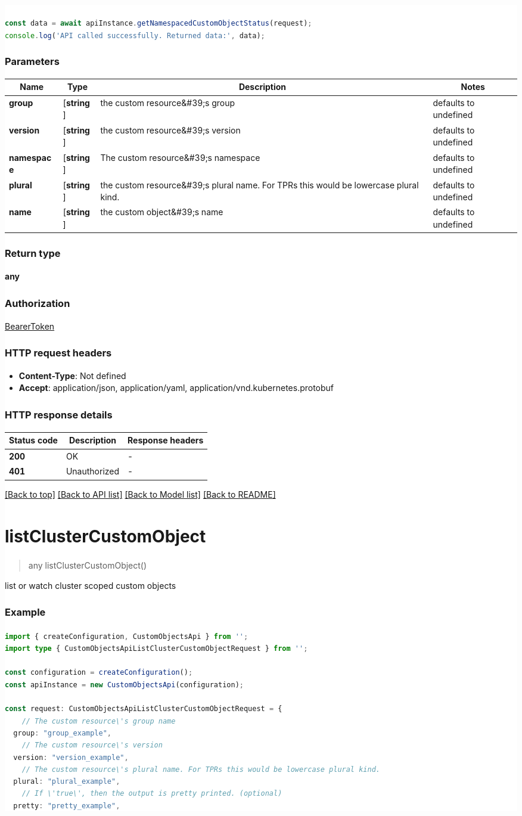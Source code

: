 ```typescript

const data = await apiInstance.getNamespacedCustomObjectStatus(request);
console.log('API called successfully. Returned data:', data);
```


### Parameters

Name | Type | Description  | Notes
------------- | ------------- | ------------- | -------------
 **group** | [**string**] | the custom resource\&#39;s group | defaults to undefined
 **version** | [**string**] | the custom resource\&#39;s version | defaults to undefined
 **namespace** | [**string**] | The custom resource\&#39;s namespace | defaults to undefined
 **plural** | [**string**] | the custom resource\&#39;s plural name. For TPRs this would be lowercase plural kind. | defaults to undefined
 **name** | [**string**] | the custom object\&#39;s name | defaults to undefined


### Return type

**any**

### Authorization

[BearerToken](README.md#BearerToken)

### HTTP request headers

 - **Content-Type**: Not defined
 - **Accept**: application/json, application/yaml, application/vnd.kubernetes.protobuf


### HTTP response details
| Status code | Description | Response headers |
|-------------|-------------|------------------|
**200** | OK |  -  |
**401** | Unauthorized |  -  |

[[Back to top]](#) [[Back to API list]](README.md#documentation-for-api-endpoints) [[Back to Model list]](README.md#documentation-for-models) [[Back to README]](README.md)

# **listClusterCustomObject**
> any listClusterCustomObject()

list or watch cluster scoped custom objects

### Example


```typescript
import { createConfiguration, CustomObjectsApi } from '';
import type { CustomObjectsApiListClusterCustomObjectRequest } from '';

const configuration = createConfiguration();
const apiInstance = new CustomObjectsApi(configuration);

const request: CustomObjectsApiListClusterCustomObjectRequest = {
    // The custom resource\'s group name
  group: "group_example",
    // The custom resource\'s version
  version: "version_example",
    // The custom resource\'s plural name. For TPRs this would be lowercase plural kind.
  plural: "plural_example",
    // If \'true\', then the output is pretty printed. (optional)
  pretty: "pretty_example",
```